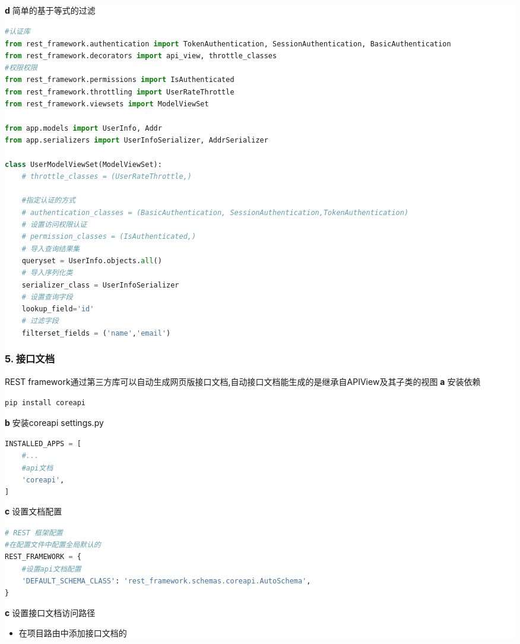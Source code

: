**d** 简单的基于等式的过滤
```python
#认证库
from rest_framework.authentication import TokenAuthentication, SessionAuthentication, BasicAuthentication
from rest_framework.decorators import api_view, throttle_classes
#权限权限
from rest_framework.permissions import IsAuthenticated
from rest_framework.throttling import UserRateThrottle
from rest_framework.viewsets import ModelViewSet

from app.models import UserInfo, Addr
from app.serializers import UserInfoSerializer, AddrSerializer

class UserModelViewSet(ModelViewSet):
    # throttle_classes = (UserRateThrottle,)

    #指定认证的方式
    # authentication_classes = (BasicAuthentication, SessionAuthentication,TokenAuthentication)
    # 设置访问权限认证
    # permission_classes = (IsAuthenticated,)
    # 导入查询结果集
    queryset = UserInfo.objects.all()
    # 导入序列化类
    serializer_class = UserInfoSerializer
    # 设置查询字段
    lookup_field='id'
    # 过滤字段
    filterset_fields = ('name','email')
```

### 5. 接口文档
REST framework通过第三方库可以自动生成网页版接口文档,自动接口文档能生成的是继承自APIView及其子类的视图
**a** 安装依赖
```bash
pip install coreapi
```
**b** 安装coreapi
settings.py
```python
INSTALLED_APPS = [
    #...
    #api文档
    'coreapi',
]
```
**c** 设置文档配置
```python
# REST 框架配置
#在配置文件中配置全局默认的
REST_FRAMEWORK = {
    #设置api文档配置
    'DEFAULT_SCHEMA_CLASS': 'rest_framework.schemas.coreapi.AutoSchema',
}
```
**c** 设置接口文档访问路径
- 在项目路由中添加接口文档的
